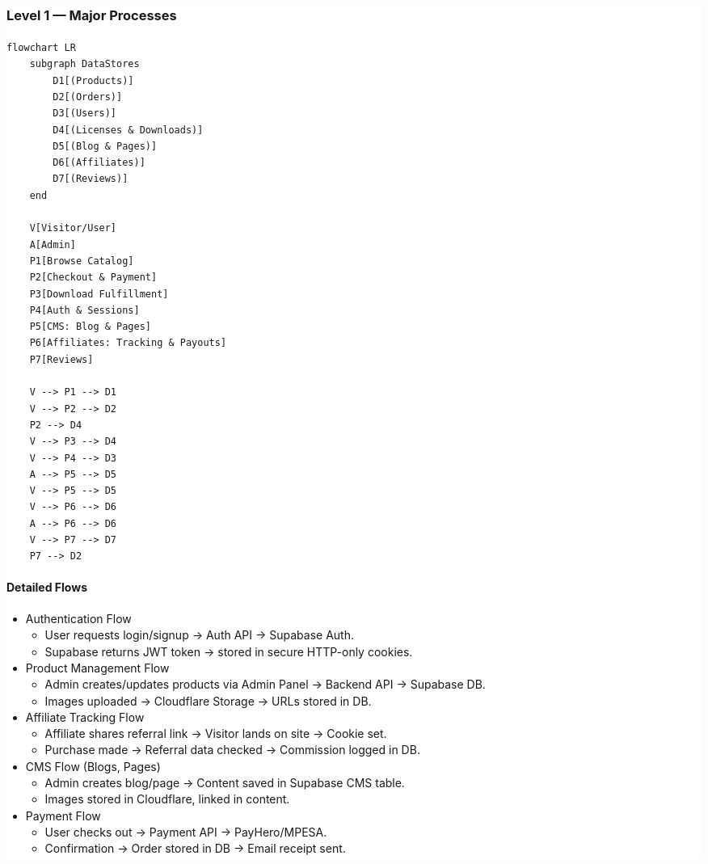 ### Level 1 — Major Processes

```mermaid
flowchart LR
    subgraph DataStores
        D1[(Products)]
        D2[(Orders)]
        D3[(Users)]
        D4[(Licenses & Downloads)]
        D5[(Blog & Pages)]
        D6[(Affiliates)]
        D7[(Reviews)]
    end
    
    V[Visitor/User]
    A[Admin]
    P1[Browse Catalog]
    P2[Checkout & Payment]
    P3[Download Fulfillment]
    P4[Auth & Sessions]
    P5[CMS: Blog & Pages]
    P6[Affiliates: Tracking & Payouts]
    P7[Reviews]
    
    V --> P1 --> D1
    V --> P2 --> D2
    P2 --> D4
    V --> P3 --> D4
    V --> P4 --> D3
    A --> P5 --> D5
    V --> P5 --> D5
    V --> P6 --> D6
    A --> P6 --> D6
    V --> P7 --> D7
    P7 --> D2
```

#### Detailed Flows

- Authentication Flow
  - User requests login/signup → Auth API → Supabase Auth.
  - Supabase returns JWT token → stored in secure HTTP-only cookies.
- Product Management Flow
  - Admin creates/updates products via Admin Panel → Backend API → Supabase DB.
  - Images uploaded → Cloudflare Storage → URLs stored in DB.
- Affiliate Tracking Flow
  - Affiliate shares referral link → Visitor lands on site → Cookie set.
  - Purchase made → Referral data checked → Commission logged in DB.
- CMS Flow (Blogs, Pages)
  - Admin creates blog/page → Content saved in Supabase CMS table.
  - Images stored in Cloudflare, linked in content.
- Payment Flow
  - User checks out → Payment API → PayHero/MPESA.
  - Confirmation → Order stored in DB → Email receipt sent.
